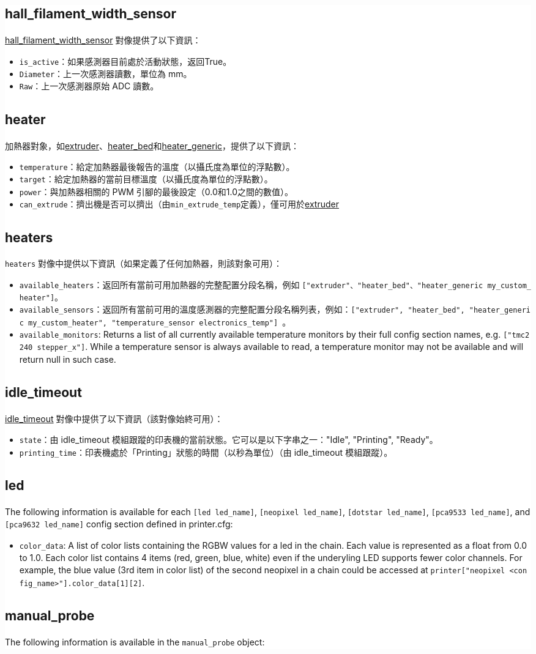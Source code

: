 ## hall_filament_width_sensor

[hall_filament_width_sensor](Config_Reference.md#hall_filament_width_sensor) 對像提供了以下資訊：

- `is_active`：如果感測器目前處於活動狀態，返回True。
- `Diameter`：上一次感測器讀數，單位為 mm。
- `Raw`：上一次感測器原始 ADC 讀數。

## heater

加熱器對象，如[extruder](Config_Reference.md#extruder)、[heater_bed](Config_Reference.md#heater_bed)和[heater_generic](Config_Reference.md#heater_generic)，提供了以下資訊：

- `temperature`：給定加熱器最後報告的溫度（以攝氏度為單位的浮點數）。
- `target`：給定加熱器的當前目標溫度（以攝氏度為單位的浮點數）。
- `power`：與加熱器相關的 PWM 引腳的最後設定（0.0和1.0之間的數值）。
- `can_extrude`：擠出機是否可以擠出（由`min_extrude_temp`定義），僅可用於[extruder](Config_Reference.md#extruder)

## heaters

`heaters` 對像中提供以下資訊（如果定義了任何加熱器，則該對象可用）：

- `available_heaters`：返回所有當前可用加熱器的完整配置分段名稱，例如 `["extruder"、"heater_bed"、"heater_generic my_custom_heater"]`。
- `available_sensors`：返回所有當前可用的溫度感測器的完整配置分段名稱列表，例如：`["extruder", "heater_bed", "heater_generic my_custom_heater", "temperature_sensor electronics_temp"] `。
- `available_monitors`: Returns a list of all currently available temperature monitors by their full config section names, e.g. `["tmc2240 stepper_x"]`. While a temperature sensor is always available to read, a temperature monitor may not be available and will return null in such case.

## idle_timeout

[idle_timeout](Config_Reference.md#idle_timeout) 對像中提供了以下資訊（該對像始終可用）：

- `state`：由 idle_timeout 模組跟蹤的印表機的當前狀態。它可以是以下字串之一："Idle", "Printing", "Ready"。
- `printing_time`：印表機處於「Printing」狀態的時間（以秒為單位）（由 idle_timeout 模組跟蹤）。

## led

The following information is available for each `[led led_name]`, `[neopixel led_name]`, `[dotstar led_name]`, `[pca9533 led_name]`, and `[pca9632 led_name]` config section defined in printer.cfg:

- `color_data`: A list of color lists containing the RGBW values for a led in the chain. Each value is represented as a float from 0.0 to 1.0. Each color list contains 4 items (red, green, blue, white) even if the underyling LED supports fewer color channels. For example, the blue value (3rd item in color list) of the second neopixel in a chain could be accessed at `printer["neopixel <config_name>"].color_data[1][2]`.

## manual_probe

The following information is available in the `manual_probe` object:
